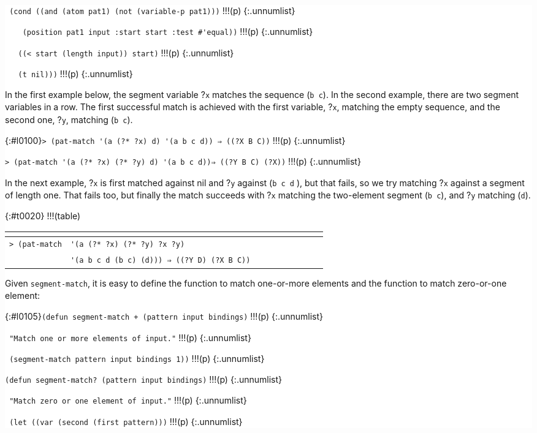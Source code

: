 ` (cond ((and (atom pat1) (not (variable-p pat1)))`
!!!(p) {:.unnumlist}

`    (position pat1 input :start start :test #'equal))`
!!!(p) {:.unnumlist}

`   ((< start (length input)) start)`
!!!(p) {:.unnumlist}

`   (t nil)))`
!!!(p) {:.unnumlist}

In the first example below, the segment variable ?`x` matches the sequence (`b c`).
In the second example, there are two segment variables in a row.
The first successful match is achieved with the first variable, ?`x`, matching the empty sequence, and the second one, ?`y`, matching (`b c`).

[ ](#){:#l0100}`> (pat-match '(a (?* ?x) d) '(a b c d)) ⇒ ((?X B C))`
!!!(p) {:.unnumlist}

`> (pat-match '(a (?* ?x) (?* ?y) d) '(a b c d))⇒ ((?Y B C) (?X))`
!!!(p) {:.unnumlist}

In the next example, ?`x` is first matched against nil and ?`y` against (`b c d` ), but that fails, so we try matching ?`x` against a segment of length one.
That fails too, but finally the match succeeds with ?`x` matching the two-element segment (`b c`), and ?`y` matching (`d`).

[ ](#){:#t0020}
!!!(table)

| []() | | | | | | | | | |
|---|---|---|---|---|---|---|---|---|---|
| `> (pat-match` | `'(a (?* ?x) (?* ?y) ?x ?y)` |
| | `'(a b c d (b c) (d))) ⇒ ((?Y D) (?X B C))` |

Given `segment-match`, it is easy to define the function to match one-or-more elements and the function to match zero-or-one element:

[ ](#){:#l0105}`(defun segment-match + (pattern input bindings)`
!!!(p) {:.unnumlist}

` "Match one or more elements of input."`
!!!(p) {:.unnumlist}

` (segment-match pattern input bindings 1))`
!!!(p) {:.unnumlist}

`(defun segment-match?
(pattern input bindings)`
!!!(p) {:.unnumlist}

` "Match zero or one element of input."`
!!!(p) {:.unnumlist}

` (let ((var (second (first pattern)))`
!!!(p) {:.unnumlist}
